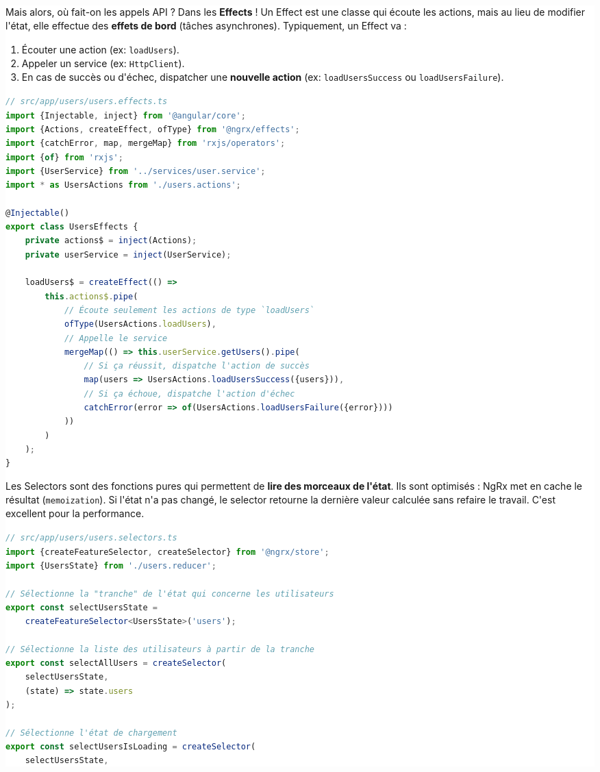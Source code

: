 </tab>
<tab title="Les Effects">

Mais alors, où fait-on les appels API ? Dans les **Effects** !
Un Effect est une classe qui écoute les actions, mais au lieu de modifier l'état, elle effectue des **effets de bord** (tâches asynchrones). Typiquement, un Effect va :

1. Écouter une action (ex: `loadUsers`).
2. Appeler un service (ex: `HttpClient`).
3. En cas de succès ou d'échec, dispatcher une **nouvelle action** (ex: `loadUsersSuccess` ou `loadUsersFailure`).

```typescript
// src/app/users/users.effects.ts
import {Injectable, inject} from '@angular/core';
import {Actions, createEffect, ofType} from '@ngrx/effects';
import {catchError, map, mergeMap} from 'rxjs/operators';
import {of} from 'rxjs';
import {UserService} from '../services/user.service';
import * as UsersActions from './users.actions';

@Injectable()
export class UsersEffects {
    private actions$ = inject(Actions);
    private userService = inject(UserService);

    loadUsers$ = createEffect(() =>
        this.actions$.pipe(
            // Écoute seulement les actions de type `loadUsers`
            ofType(UsersActions.loadUsers),
            // Appelle le service
            mergeMap(() => this.userService.getUsers().pipe(
                // Si ça réussit, dispatche l'action de succès
                map(users => UsersActions.loadUsersSuccess({users})),
                // Si ça échoue, dispatche l'action d'échec
                catchError(error => of(UsersActions.loadUsersFailure({error})))
            ))
        )
    );
}
```

</tab>
<tab title="Les Selectors">

Les Selectors sont des fonctions pures qui permettent de **lire des morceaux de l'état**. Ils sont optimisés : NgRx met en cache le résultat (`memoization`). Si l'état n'a pas changé, le selector retourne la dernière valeur calculée sans refaire le travail. C'est excellent pour la performance.

```typescript
// src/app/users/users.selectors.ts
import {createFeatureSelector, createSelector} from '@ngrx/store';
import {UsersState} from './users.reducer';

// Sélectionne la "tranche" de l'état qui concerne les utilisateurs
export const selectUsersState =
    createFeatureSelector<UsersState>('users');

// Sélectionne la liste des utilisateurs à partir de la tranche
export const selectAllUsers = createSelector(
    selectUsersState,
    (state) => state.users
);

// Sélectionne l'état de chargement
export const selectUsersIsLoading = createSelector(
    selectUsersState,
```